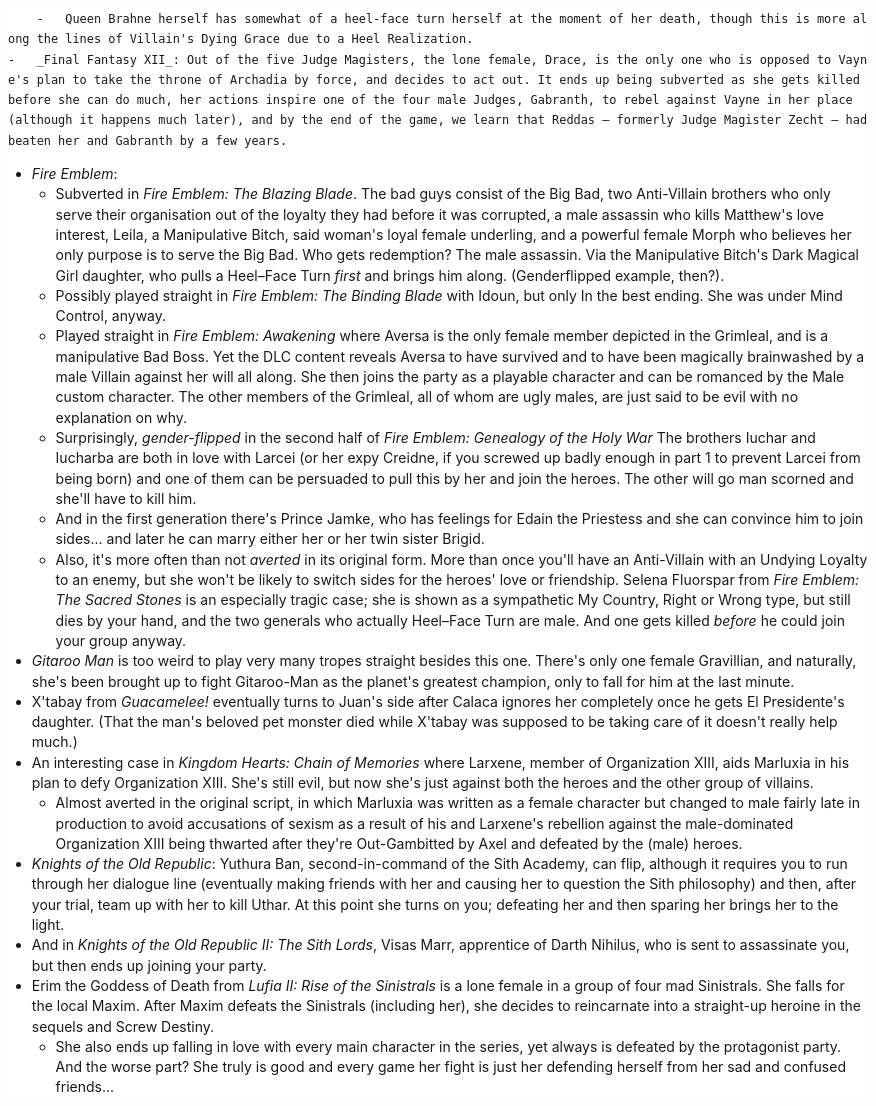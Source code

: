         -   Queen Brahne herself has somewhat of a heel-face turn herself at the moment of her death, though this is more along the lines of Villain's Dying Grace due to a Heel Realization.
    -   _Final Fantasy XII_: Out of the five Judge Magisters, the lone female, Drace, is the only one who is opposed to Vayne's plan to take the throne of Archadia by force, and decides to act out. It ends up being subverted as she gets killed before she can do much, her actions inspire one of the four male Judges, Gabranth, to rebel against Vayne in her place (although it happens much later), and by the end of the game, we learn that Reddas — formerly Judge Magister Zecht — had beaten her and Gabranth by a few years.
-   _Fire Emblem_:
    -   Subverted in _Fire Emblem: The Blazing Blade_. The bad guys consist of the Big Bad, two Anti-Villain brothers who only serve their organisation out of the loyalty they had before it was corrupted, a male assassin who kills Matthew's love interest, Leila, a Manipulative Bitch, said woman's loyal female underling, and a powerful female Morph who believes her only purpose is to serve the Big Bad. Who gets redemption? The male assassin. Via the Manipulative Bitch's Dark Magical Girl daughter, who pulls a Heel–Face Turn _first_ and brings him along. (Genderflipped example, then?).
    -   Possibly played straight in _Fire Emblem: The Binding Blade_ with Idoun, but only In the best ending. She was under Mind Control, anyway.
    -   Played straight in _Fire Emblem: Awakening_ where Aversa is the only female member depicted in the Grimleal, and is a manipulative Bad Boss. Yet the DLC content reveals Aversa to have survived and to have been magically brainwashed by a male Villain against her will all along. She then joins the party as a playable character and can be romanced by the Male custom character. The other members of the Grimleal, all of whom are ugly males, are just said to be evil with no explanation on why.
    -   Surprisingly, _gender-flipped_ in the second half of _Fire Emblem: Genealogy of the Holy War_ The brothers Iuchar and Iucharba are both in love with Larcei (or her expy Creidne, if you screwed up badly enough in part 1 to prevent Larcei from being born) and one of them can be persuaded to pull this by her and join the heroes. The other will go man scorned and she'll have to kill him.
    -   And in the first generation there's Prince Jamke, who has feelings for Edain the Priestess and she can convince him to join sides... and later he can marry either her or her twin sister Brigid.
    -   Also, it's more often than not _averted_ in its original form. More than once you'll have an Anti-Villain with an Undying Loyalty to an enemy, but she won't be likely to switch sides for the heroes' love or friendship. Selena Fluorspar from _Fire Emblem: The Sacred Stones_ is an especially tragic case; she is shown as a sympathetic My Country, Right or Wrong type, but still dies by your hand, and the two generals who actually Heel–Face Turn are male. And one gets killed _before_ he could join your group anyway.
-   _Gitaroo Man_ is too weird to play very many tropes straight besides this one. There's only one female Gravillian, and naturally, she's been brought up to fight Gitaroo-Man as the planet's greatest champion, only to fall for him at the last minute.
-   X'tabay from _Guacamelee!_ eventually turns to Juan's side after Calaca ignores her completely once he gets El Presidente's daughter. (That the man's beloved pet monster died while X'tabay was supposed to be taking care of it doesn't really help much.)
-   An interesting case in _Kingdom Hearts: Chain of Memories_ where Larxene, member of Organization XIII, aids Marluxia in his plan to defy Organization XIII. She's still evil, but now she's just against both the heroes and the other group of villains.
    -   Almost averted in the original script, in which Marluxia was written as a female character but changed to male fairly late in production to avoid accusations of sexism as a result of his and Larxene's rebellion against the male-dominated Organization XIII being thwarted after they're Out-Gambitted by Axel and defeated by the (male) heroes.
-   _Knights of the Old Republic_: Yuthura Ban, second-in-command of the Sith Academy, can flip, although it requires you to run through her dialogue line (eventually making friends with her and causing her to question the Sith philosophy) and then, after your trial, team up with her to kill Uthar. At this point she turns on you; defeating her and then sparing her brings her to the light.
-   And in _Knights of the Old Republic II: The Sith Lords_, Visas Marr, apprentice of Darth Nihilus, who is sent to assassinate you, but then ends up joining your party.
-   Erim the Goddess of Death from _Lufia II: Rise of the Sinistrals_ is a lone female in a group of four mad Sinistrals. She falls for the local Maxim. After Maxim defeats the Sinistrals (including her), she decides to reincarnate into a straight-up heroine in the sequels and Screw Destiny.
    -   She also ends up falling in love with every main character in the series, yet always is defeated by the protagonist party. And the worse part? She truly is good and every game her fight is just her defending herself from her sad and confused friends...